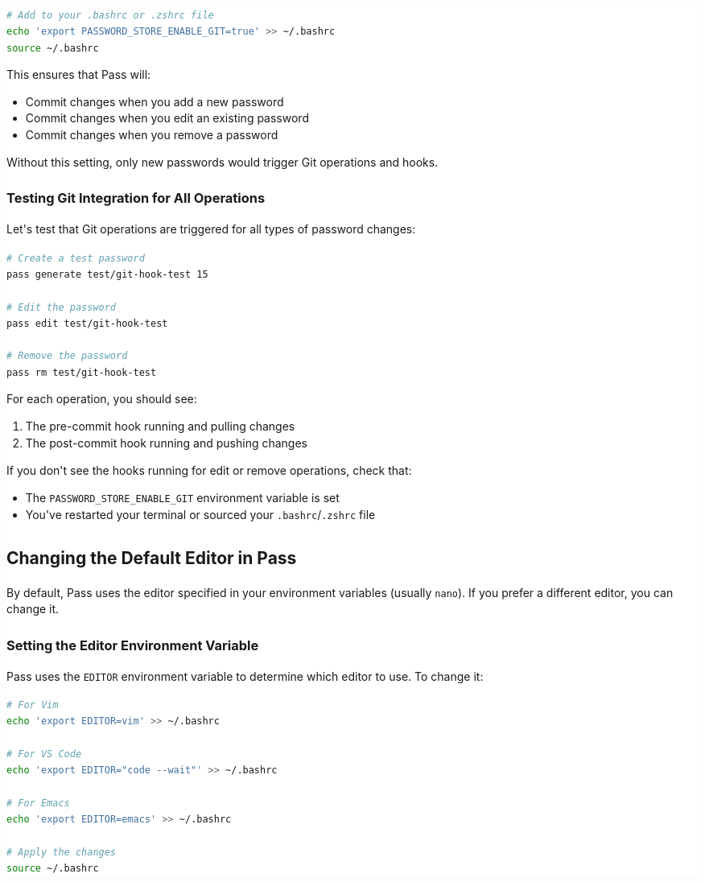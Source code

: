 ```bash
# Add to your .bashrc or .zshrc file
echo 'export PASSWORD_STORE_ENABLE_GIT=true' >> ~/.bashrc
source ~/.bashrc
```

This ensures that Pass will:
- Commit changes when you add a new password
- Commit changes when you edit an existing password
- Commit changes when you remove a password

Without this setting, only new passwords would trigger Git operations and hooks.

### Testing Git Integration for All Operations

Let's test that Git operations are triggered for all types of password changes:

```bash
# Create a test password
pass generate test/git-hook-test 15

# Edit the password
pass edit test/git-hook-test

# Remove the password
pass rm test/git-hook-test
```

For each operation, you should see:
1. The pre-commit hook running and pulling changes
2. The post-commit hook running and pushing changes

If you don't see the hooks running for edit or remove operations, check that:
- The `PASSWORD_STORE_ENABLE_GIT` environment variable is set
- You've restarted your terminal or sourced your `.bashrc`/`.zshrc` file

## Changing the Default Editor in Pass

By default, Pass uses the editor specified in your environment variables (usually `nano`). If you prefer a different editor, you can change it.

### Setting the Editor Environment Variable

Pass uses the `EDITOR` environment variable to determine which editor to use. To change it:

```bash
# For Vim
echo 'export EDITOR=vim' >> ~/.bashrc

# For VS Code
echo 'export EDITOR="code --wait"' >> ~/.bashrc

# For Emacs
echo 'export EDITOR=emacs' >> ~/.bashrc

# Apply the changes
source ~/.bashrc
```
